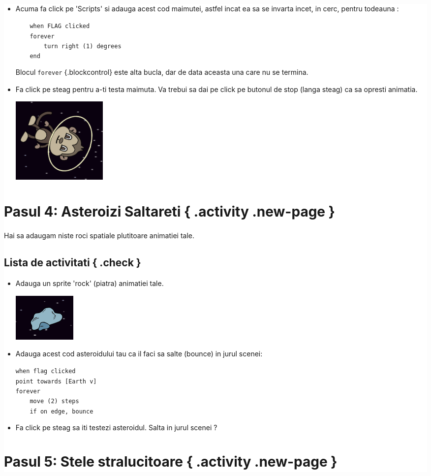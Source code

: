 + Acuma fa click pe 'Scripts' si adauga acest cod maimutei, astfel incat ea sa se invarta incet, in cerc, pentru todeauna :

	```blocks
		when FLAG clicked
		forever
		    turn right (1) degrees
		end
	```

	Blocul `forever` {.blockcontrol} este alta bucla, dar de data aceasta una care nu se termina.

+ Fa click pe steag pentru a-ti testa maimuta. Va trebui sa dai pe click pe butonul de stop (langa steag) ca sa opresti animatia.

	![screenshot](space-monkey-loop.png)

# Pasul 4: Asteroizi Saltareti { .activity .new-page }

Hai sa adaugam niste roci spatiale plutitoare animatiei tale.

## Lista de activitati { .check }

+ Adauga un sprite 'rock' (piatra) animatiei tale.

	![screenshot](space-rock-sprite.png)

+ Adauga acest cod asteroidului tau ca il faci sa salte (bounce) in jurul scenei:

	```scratch
	when flag clicked
	point towards [Earth v]
	forever
		move (2) steps
		if on edge, bounce
	```

+ Fa click pe steag sa iti testezi asteroidul. Salta in jurul scenei ?

# Pasul 5: Stele stralucitoare { .activity .new-page }
